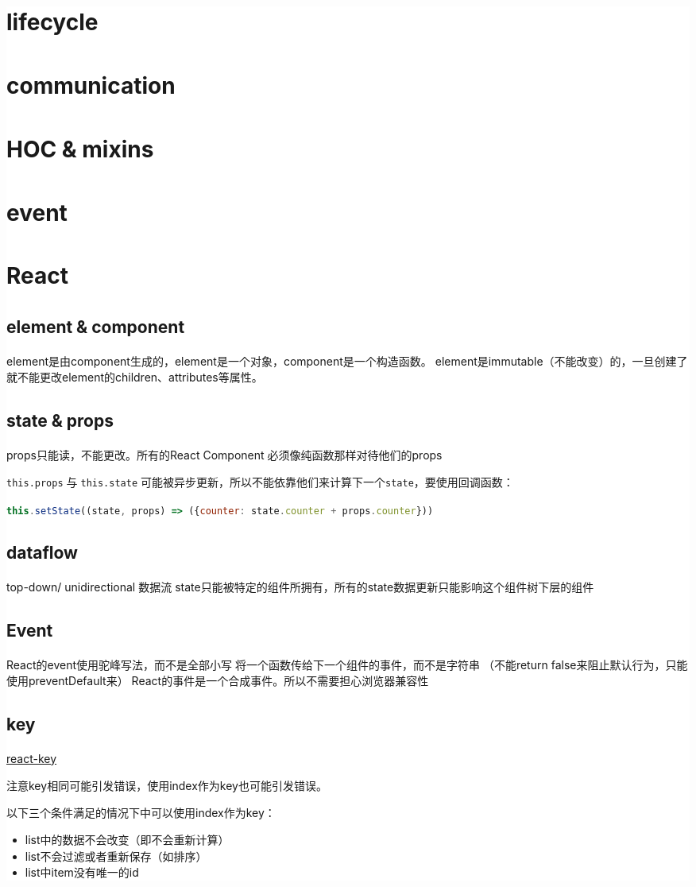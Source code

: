 # lifecycle

# communication

# HOC & mixins

# event

# React

## element & component

element是由component生成的，element是一个对象，component是一个构造函数。
element是immutable（不能改变）的，一旦创建了就不能更改element的children、attributes等属性。

## state & props

props只能读，不能更改。所有的React Component 必须像纯函数那样对待他们的props

`this.props` 与 `this.state` 可能被异步更新，所以不能依靠他们来计算下一个`state`，要使用回调函数：

```js
this.setState((state, props) => ({counter: state.counter + props.counter}))
```

## dataflow

top-down/ unidirectional 数据流
state只能被特定的组件所拥有，所有的state数据更新只能影响这个组件树下层的组件

## Event

React的event使用驼峰写法，而不是全部小写
将一个函数传给下一个组件的事件，而不是字符串
（不能return false来阻止默认行为，只能使用preventDefault来）
React的事件是一个合成事件。所以不需要担心浏览器兼容性

## key

[react-key](http://taobaofed.org/blog/2016/08/25/react-key/)

注意key相同可能引发错误，使用index作为key也可能引发错误。

以下三个条件满足的情况下中可以使用index作为key：

- list中的数据不会改变（即不会重新计算）
- list不会过滤或者重新保存（如排序）
- list中item没有唯一的id
